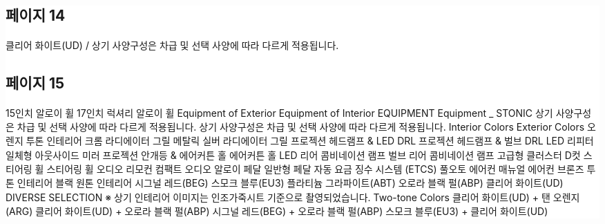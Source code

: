 
## 페이지 14

클리어 화이트(UD) / 상기 사양구성은 차급 및 선택 사양에 따라 다르게 적용됩니다.


## 페이지 15

15인치 알로이 휠
17인치 럭셔리 알로이 휠
Equipment of Exterior 
Equipment of Interior 
EQUIPMENT
Equipment _ STONIC
상기 사양구성은 차급 및 선택 사양에 따라 다르게 적용됩니다.
상기 사양구성은 차급 및 선택 사양에 따라 다르게 적용됩니다.
Interior Colors
Exterior Colors
오렌지 투톤 인테리어
크롬 라디에이터 그릴
메탈릭 실버 라디에이터 그릴
프로젝션 헤드램프 & LED DRL
프로젝션 헤드램프 & 벌브 DRL
LED 리피터 일체형 아웃사이드 미러
프로젝션 안개등 & 에어커튼 홀
에어커튼 홀
LED 리어 콤비네이션 램프
벌브 리어 콤비네이션 램프
고급형 클러스터
D컷 스티어링 휠
스티어링 휠 오디오 리모컨
컴팩트 오디오
알로이 페달
일반형 페달
자동 요금 징수 시스템 (ETCS)
풀오토 에어컨
매뉴얼 에어컨
브론즈 투톤 인테리어
블랙 원톤 인테리어
시그널 레드(BEG)
스모크 블루(EU3)
플라티늄 그라파이트(ABT)
오로라 블랙 펄(ABP)
클리어 화이트(UD)
DIVERSE SELECTION
※ 상기 인테리어 이미지는 인조가죽시트 기준으로 촬영되었습니다.
Two-tone Colors
클리어 화이트(UD) + 탠 오렌지(ARG)
클리어 화이트(UD) + 오로라 블랙 펄(ABP)
시그널 레드(BEG) + 오로라 블랙 펄(ABP)
스모크 블루(EU3) + 클리어 화이트(UD)
